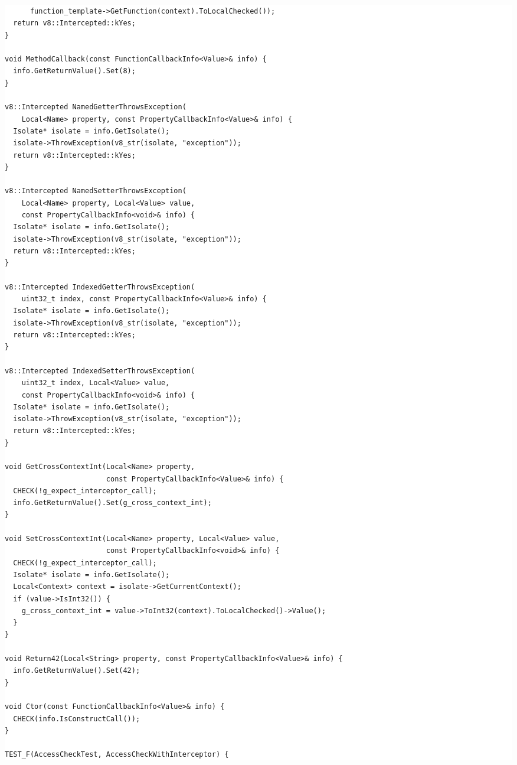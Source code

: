 ```
      function_template->GetFunction(context).ToLocalChecked());
  return v8::Intercepted::kYes;
}

void MethodCallback(const FunctionCallbackInfo<Value>& info) {
  info.GetReturnValue().Set(8);
}

v8::Intercepted NamedGetterThrowsException(
    Local<Name> property, const PropertyCallbackInfo<Value>& info) {
  Isolate* isolate = info.GetIsolate();
  isolate->ThrowException(v8_str(isolate, "exception"));
  return v8::Intercepted::kYes;
}

v8::Intercepted NamedSetterThrowsException(
    Local<Name> property, Local<Value> value,
    const PropertyCallbackInfo<void>& info) {
  Isolate* isolate = info.GetIsolate();
  isolate->ThrowException(v8_str(isolate, "exception"));
  return v8::Intercepted::kYes;
}

v8::Intercepted IndexedGetterThrowsException(
    uint32_t index, const PropertyCallbackInfo<Value>& info) {
  Isolate* isolate = info.GetIsolate();
  isolate->ThrowException(v8_str(isolate, "exception"));
  return v8::Intercepted::kYes;
}

v8::Intercepted IndexedSetterThrowsException(
    uint32_t index, Local<Value> value,
    const PropertyCallbackInfo<void>& info) {
  Isolate* isolate = info.GetIsolate();
  isolate->ThrowException(v8_str(isolate, "exception"));
  return v8::Intercepted::kYes;
}

void GetCrossContextInt(Local<Name> property,
                        const PropertyCallbackInfo<Value>& info) {
  CHECK(!g_expect_interceptor_call);
  info.GetReturnValue().Set(g_cross_context_int);
}

void SetCrossContextInt(Local<Name> property, Local<Value> value,
                        const PropertyCallbackInfo<void>& info) {
  CHECK(!g_expect_interceptor_call);
  Isolate* isolate = info.GetIsolate();
  Local<Context> context = isolate->GetCurrentContext();
  if (value->IsInt32()) {
    g_cross_context_int = value->ToInt32(context).ToLocalChecked()->Value();
  }
}

void Return42(Local<String> property, const PropertyCallbackInfo<Value>& info) {
  info.GetReturnValue().Set(42);
}

void Ctor(const FunctionCallbackInfo<Value>& info) {
  CHECK(info.IsConstructCall());
}

TEST_F(AccessCheckTest, AccessCheckWithInterceptor) {
```